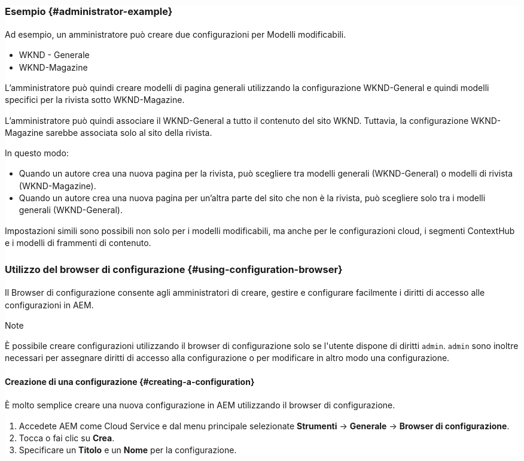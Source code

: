 ### Esempio {#administrator-example}

Ad esempio, un amministratore può creare due configurazioni per Modelli modificabili.

* WKND - Generale
* WKND-Magazine

L’amministratore può quindi creare modelli di pagina generali utilizzando la configurazione WKND-General e quindi modelli specifici per la rivista sotto WKND-Magazine.

L’amministratore può quindi associare il WKND-General a tutto il contenuto del sito WKND. Tuttavia, la configurazione WKND-Magazine sarebbe associata solo al sito della rivista.

In questo modo:

* Quando un autore crea una nuova pagina per la rivista, può scegliere tra modelli generali (WKND-General) o modelli di rivista (WKND-Magazine).
* Quando un autore crea una nuova pagina per un’altra parte del sito che non è la rivista, può scegliere solo tra i modelli generali (WKND-General).

Impostazioni simili sono possibili non solo per i modelli modificabili, ma anche per le configurazioni cloud, i segmenti ContextHub e i modelli di frammenti di contenuto.

### Utilizzo del browser di configurazione {#using-configuration-browser}

Il Browser di configurazione consente agli amministratori di creare, gestire e configurare facilmente i diritti di accesso alle configurazioni in AEM.

>[!NOTE]
>
>È possibile creare configurazioni utilizzando il browser di configurazione solo se l&#39;utente dispone di diritti `admin`. `admin` sono inoltre necessari per assegnare diritti di accesso alla configurazione o per modificare in altro modo una configurazione.

#### Creazione di una configurazione {#creating-a-configuration}

È molto semplice creare una nuova configurazione in AEM utilizzando il browser di configurazione.

1. Accedete AEM come Cloud Service e dal menu principale selezionate **Strumenti** -> **Generale** -> **Browser di configurazione**.
1. Tocca o fai clic su **Crea**.
1. Specificare un **Titolo** e un **Nome** per la configurazione.
